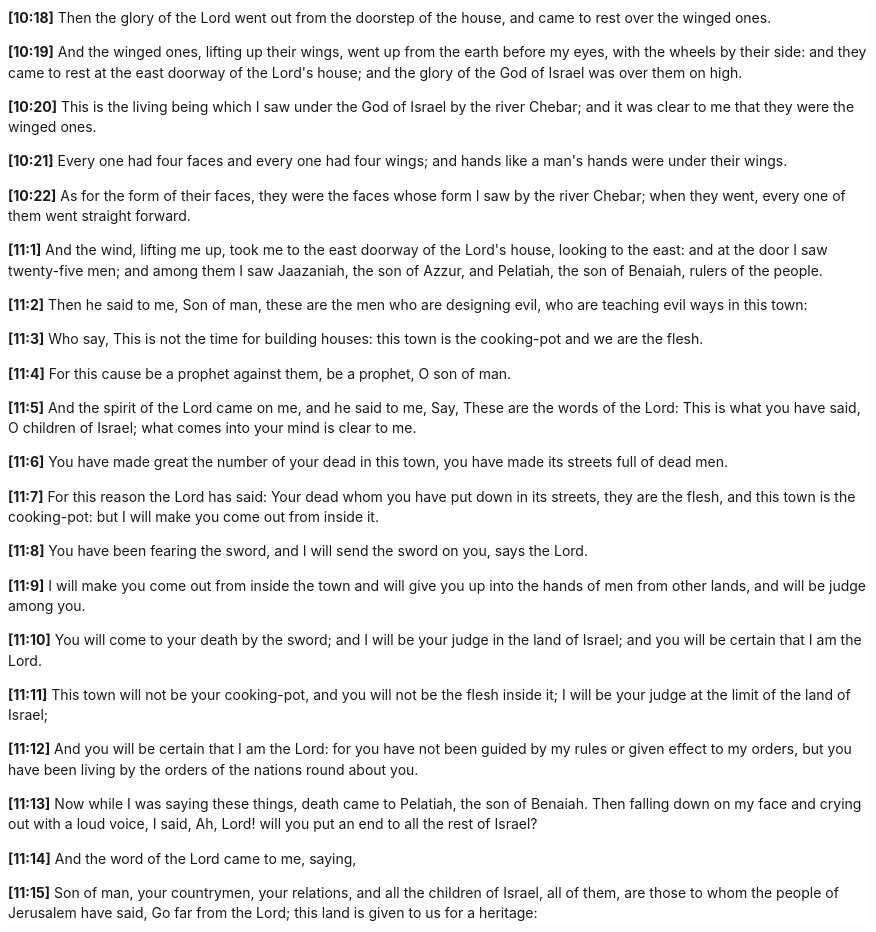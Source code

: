 **[10:18]** Then the glory of the Lord went out from the doorstep of the house, and came to rest over the winged ones.

**[10:19]** And the winged ones, lifting up their wings, went up from the earth before my eyes, with the wheels by their side: and they came to rest at the east doorway of the Lord's house; and the glory of the God of Israel was over them on high.

**[10:20]** This is the living being which I saw under the God of Israel by the river Chebar; and it was clear to me that they were the winged ones.

**[10:21]** Every one had four faces and every one had four wings; and hands like a man's hands were under their wings.

**[10:22]** As for the form of their faces, they were the faces whose form I saw by the river Chebar; when they went, every one of them went straight forward.

**[11:1]** And the wind, lifting me up, took me to the east doorway of the Lord's house, looking to the east: and at the door I saw twenty-five men; and among them I saw Jaazaniah, the son of Azzur, and Pelatiah, the son of Benaiah, rulers of the people.

**[11:2]** Then he said to me, Son of man, these are the men who are designing evil, who are teaching evil ways in this town:

**[11:3]** Who say, This is not the time for building houses: this town is the cooking-pot and we are the flesh.

**[11:4]** For this cause be a prophet against them, be a prophet, O son of man.

**[11:5]** And the spirit of the Lord came on me, and he said to me, Say, These are the words of the Lord: This is what you have said, O children of Israel; what comes into your mind is clear to me.

**[11:6]** You have made great the number of your dead in this town, you have made its streets full of dead men.

**[11:7]** For this reason the Lord has said: Your dead whom you have put down in its streets, they are the flesh, and this town is the cooking-pot: but I will make you come out from inside it.

**[11:8]** You have been fearing the sword, and I will send the sword on you, says the Lord.

**[11:9]** I will make you come out from inside the town and will give you up into the hands of men from other lands, and will be judge among you.

**[11:10]** You will come to your death by the sword; and I will be your judge in the land of Israel; and you will be certain that I am the Lord.

**[11:11]** This town will not be your cooking-pot, and you will not be the flesh inside it; I will be your judge at the limit of the land of Israel;

**[11:12]** And you will be certain that I am the Lord: for you have not been guided by my rules or given effect to my orders, but you have been living by the orders of the nations round about you.

**[11:13]** Now while I was saying these things, death came to Pelatiah, the son of Benaiah. Then falling down on my face and crying out with a loud voice, I said, Ah, Lord! will you put an end to all the rest of Israel?

**[11:14]** And the word of the Lord came to me, saying,

**[11:15]** Son of man, your countrymen, your relations, and all the children of Israel, all of them, are those to whom the people of Jerusalem have said, Go far from the Lord; this land is given to us for a heritage:
